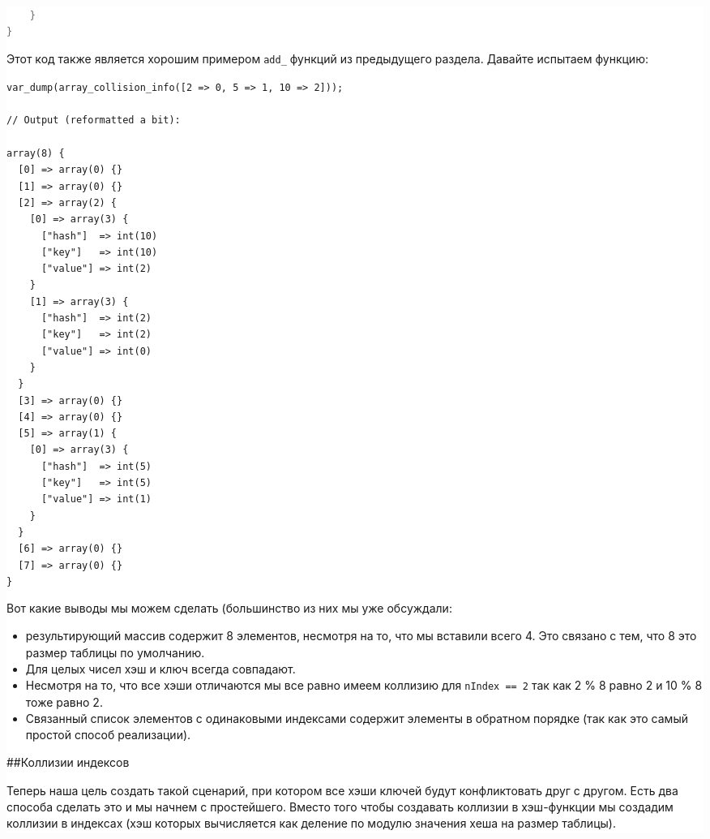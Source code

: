 ```c
    }
}
```
Этот код также является хорошим примером `add_` функций из предыдущего раздела. Давайте испытаем функцию:
```
var_dump(array_collision_info([2 => 0, 5 => 1, 10 => 2]));

// Output (reformatted a bit):

array(8) {
  [0] => array(0) {}
  [1] => array(0) {}
  [2] => array(2) {
    [0] => array(3) {
      ["hash"]  => int(10)
      ["key"]   => int(10)
      ["value"] => int(2)
    }
    [1] => array(3) {
      ["hash"]  => int(2)
      ["key"]   => int(2)
      ["value"] => int(0)
    }
  }
  [3] => array(0) {}
  [4] => array(0) {}
  [5] => array(1) {
    [0] => array(3) {
      ["hash"]  => int(5)
      ["key"]   => int(5)
      ["value"] => int(1)
    }
  }
  [6] => array(0) {}
  [7] => array(0) {}
}
```
Вот какие выводы мы можем сделать (большинство из них мы уже обсуждали:

* результирующий массив содержит 8 элементов, несмотря на то, что мы вставили всего 4. Это связано с тем, что 8 это размер таблицы по умолчанию.
* Для целых чисел хэш и ключ всегда совпадают.
* Несмотря на то, что все хэши отличаются мы все равно имеем коллизию для `nIndex == 2` так как 2 % 8 равно 2 и 10 % 8 тоже равно 2.
* Связанный список элементов с одинаковыми индексами содержит элементы в обратном порядке (так как это самый простой способ реализации).

##Коллизии индексов

Теперь наша цель создать такой сценарий, при котором все хэши ключей будут конфликтовать друг с другом. Есть два способа сделать это и мы начнем с простейшего. Вместо того чтобы создавать коллизии в хэш-функции мы создадим коллизии в индексах (хэш которых вычисляется как деление по модулю значения хеша на размер таблицы).
